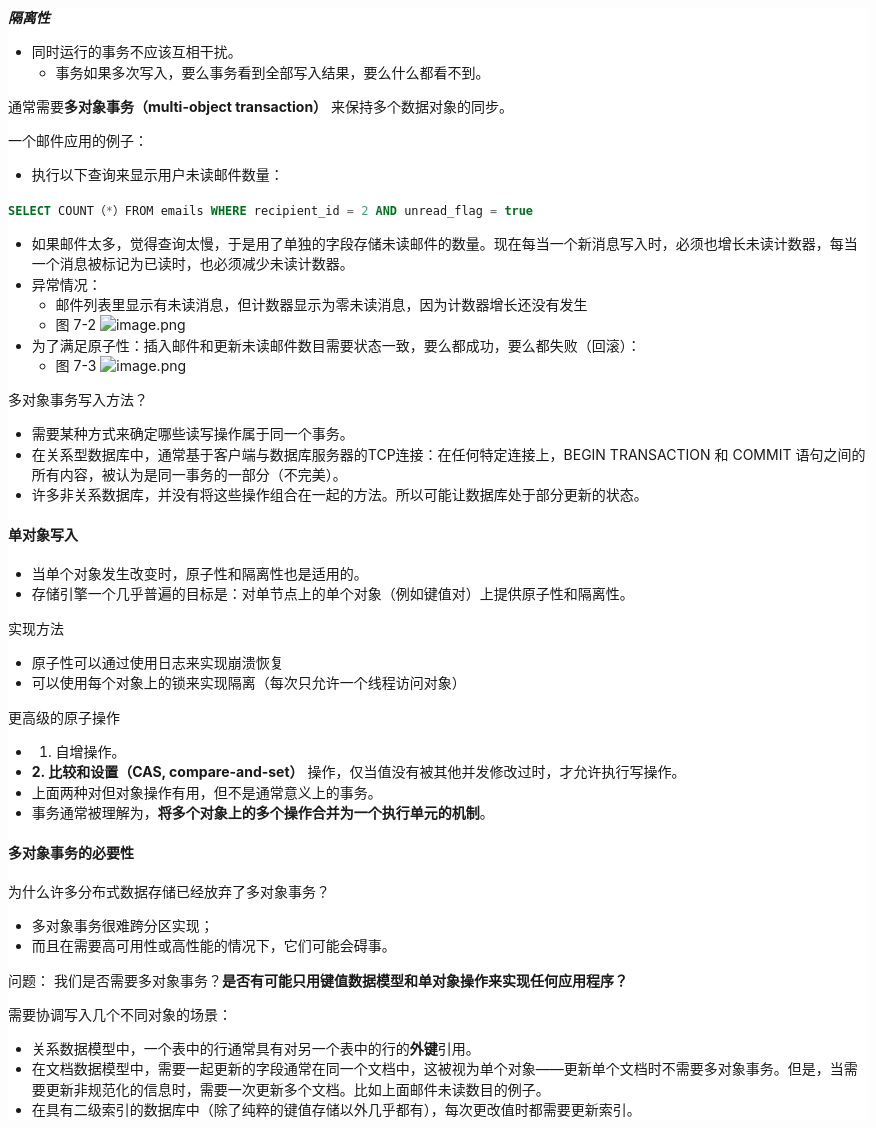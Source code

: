 _**隔离性**_

   - 同时运行的事务不应该互相干扰。
     - 事务如果多次写入，要么事务看到全部写入结果，要么什么都看不到。

通常需要**多对象事务（multi-object transaction）** 来保持多个数据对象的同步。

一个邮件应用的例子：

- 执行以下查询来显示用户未读邮件数量：

```sql
SELECT COUNT（*）FROM emails WHERE recipient_id = 2 AND unread_flag = true
```

- 如果邮件太多，觉得查询太慢，于是用了单独的字段存储未读邮件的数量。现在每当一个新消息写入时，必须也增长未读计数器，每当一个消息被标记为已读时，也必须减少未读计数器。
- 异常情况：
  - 邮件列表里显示有未读消息，但计数器显示为零未读消息，因为计数器增长还没有发生
  - 图 7-2 ![image.png](https://picture-bed-1251805293.file.myqcloud.com/1635134558609-91c15b88-848b-4a61-8c6f-abe513d0f1e6.png)
- 为了满足原子性：插入邮件和更新未读邮件数目需要状态一致，要么都成功，要么都失败（回滚）：
  - 图 7-3 ![image.png](https://picture-bed-1251805293.file.myqcloud.com/1635134670445-25e565a2-c219-4d0f-8160-0203494e4d4b.png)

多对象事务写入方法？

- 需要某种方式来确定哪些读写操作属于同一个事务。
- 在关系型数据库中，通常基于客户端与数据库服务器的TCP连接：在任何特定连接上，BEGIN TRANSACTION 和 COMMIT 语句之间的所有内容，被认为是同一事务的一部分（不完美）。
- 许多非关系数据库，并没有将这些操作组合在一起的方法。所以可能让数据库处于部分更新的状态。

#### 单对象写入

- 当单个对象发生改变时，原子性和隔离性也是适用的。
- 存储引擎一个几乎普遍的目标是：对单节点上的单个对象（例如键值对）上提供原子性和隔离性。

实现方法

- 原子性可以通过使用日志来实现崩溃恢复
- 可以使用每个对象上的锁来实现隔离（每次只允许一个线程访问对象）

更高级的原子操作

- 1. 自增操作。
- **2. 比较和设置（CAS, compare-and-set）** 操作，仅当值没有被其他并发修改过时，才允许执行写操作。
- 上面两种对但对象操作有用，但不是通常意义上的事务。
- 事务通常被理解为，**将多个对象上的多个操作合并为一个执行单元的机制**。

#### 多对象事务的必要性

为什么许多分布式数据存储已经放弃了多对象事务？

- 多对象事务很难跨分区实现；
- 而且在需要高可用性或高性能的情况下，它们可能会碍事。

问题：
我们是否需要多对象事务？**是否有可能只用键值数据模型和单对象操作来实现任何应用程序？**

需要协调写入几个不同对象的场景：

- 关系数据模型中，一个表中的行通常具有对另一个表中的行的**外键**引用。
- 在文档数据模型中，需要一起更新的字段通常在同一个文档中，这被视为单个对象——更新单个文档时不需要多对象事务。但是，当需要更新非规范化的信息时，需要一次更新多个文档。比如上面邮件未读数目的例子。
- 在具有二级索引的数据库中（除了纯粹的键值存储以外几乎都有），每次更改值时都需要更新索引。
